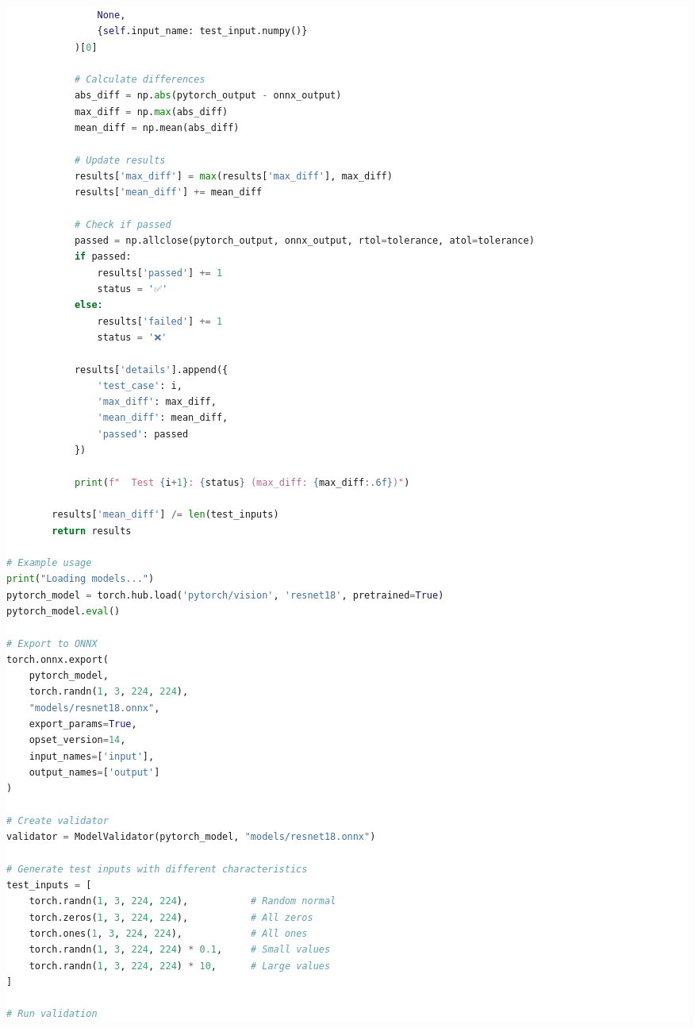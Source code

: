 ```python
                None,
                {self.input_name: test_input.numpy()}
            )[0]

            # Calculate differences
            abs_diff = np.abs(pytorch_output - onnx_output)
            max_diff = np.max(abs_diff)
            mean_diff = np.mean(abs_diff)

            # Update results
            results['max_diff'] = max(results['max_diff'], max_diff)
            results['mean_diff'] += mean_diff

            # Check if passed
            passed = np.allclose(pytorch_output, onnx_output, rtol=tolerance, atol=tolerance)
            if passed:
                results['passed'] += 1
                status = '✅'
            else:
                results['failed'] += 1
                status = '❌'

            results['details'].append({
                'test_case': i,
                'max_diff': max_diff,
                'mean_diff': mean_diff,
                'passed': passed
            })

            print(f"  Test {i+1}: {status} (max_diff: {max_diff:.6f})")

        results['mean_diff'] /= len(test_inputs)
        return results

# Example usage
print("Loading models...")
pytorch_model = torch.hub.load('pytorch/vision', 'resnet18', pretrained=True)
pytorch_model.eval()

# Export to ONNX
torch.onnx.export(
    pytorch_model,
    torch.randn(1, 3, 224, 224),
    "models/resnet18.onnx",
    export_params=True,
    opset_version=14,
    input_names=['input'],
    output_names=['output']
)

# Create validator
validator = ModelValidator(pytorch_model, "models/resnet18.onnx")

# Generate test inputs with different characteristics
test_inputs = [
    torch.randn(1, 3, 224, 224),           # Random normal
    torch.zeros(1, 3, 224, 224),           # All zeros
    torch.ones(1, 3, 224, 224),            # All ones
    torch.randn(1, 3, 224, 224) * 0.1,     # Small values
    torch.randn(1, 3, 224, 224) * 10,      # Large values
]

# Run validation
```